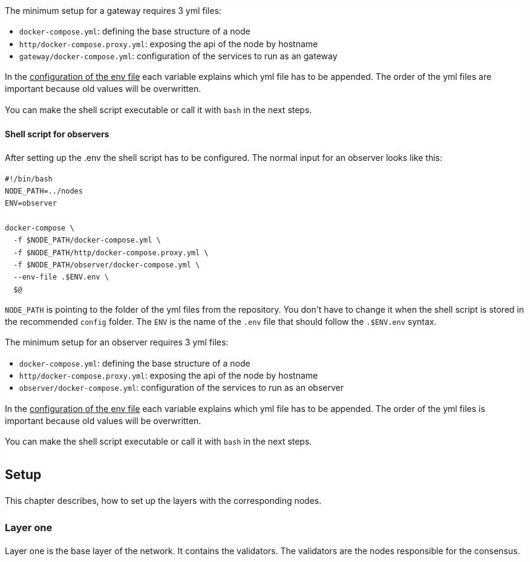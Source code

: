 The minimum setup for a gateway requires 3 yml files:
- `docker-compose.yml`: defining the base structure of a node
- `http/docker-compose.proxy.yml`: exposing the api of the node by hostname
- `gateway/docker-compose.yml`: configuration of the services to run as an gateway

In the  [configuration of the env file](getting_started.md#configuration-of-the-env-file) each variable explains which yml file has to be appended. The order of the yml files are
important because old values will be overwritten.

You can make the shell script executable or call it with `bash` in the next steps.


#### Shell script for observers

After setting up the .env the shell script has to be configured. The normal input for an observer looks like this: 
```shell script
#!/bin/bash
NODE_PATH=../nodes
ENV=observer

docker-compose \
  -f $NODE_PATH/docker-compose.yml \
  -f $NODE_PATH/http/docker-compose.proxy.yml \
  -f $NODE_PATH/observer/docker-compose.yml \
  --env-file .$ENV.env \
  $@
```
`NODE_PATH` is pointing to the folder of the yml files from the repository. You don't have to change it when the shell
script is stored in the recommended `config` folder. The `ENV` is the name of the `.env` file that should follow the 
`.$ENV.env` syntax.

The minimum setup for an observer requires 3 yml files:
- `docker-compose.yml`: defining the base structure of a node
- `http/docker-compose.proxy.yml`: exposing the api of the node by hostname
- `observer/docker-compose.yml`: configuration of the services to run as an observer

In the  [configuration of the env file](getting_started.md#configuration-of-the-env-file)  each variable explains which yml file has to be appended. The order of the yml files is
important because old values will be overwritten.

You can make the shell script executable or call it with `bash` in the next steps.



## Setup
This chapter describes, how to set up the layers with the corresponding nodes. 

### Layer one

Layer one is the base layer of the network. It contains the validators. The validators are the nodes responsible for the
consensus. 
